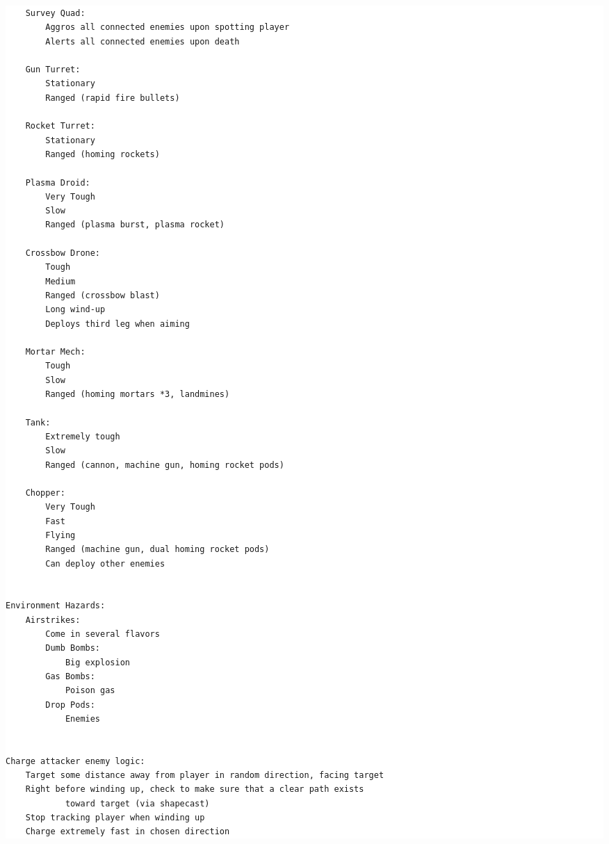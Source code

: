 		Survey Quad:
			Aggros all connected enemies upon spotting player
			Alerts all connected enemies upon death
		
		Gun Turret:
			Stationary
			Ranged (rapid fire bullets)
		
		Rocket Turret:
			Stationary
			Ranged (homing rockets)
		
		Plasma Droid:
			Very Tough
			Slow
			Ranged (plasma burst, plasma rocket)
		
		Crossbow Drone:
			Tough
			Medium
			Ranged (crossbow blast)
			Long wind-up
			Deploys third leg when aiming

		Mortar Mech:
			Tough
			Slow
			Ranged (homing mortars *3, landmines)

		Tank:
			Extremely tough
			Slow
			Ranged (cannon, machine gun, homing rocket pods)

		Chopper:
			Very Tough
			Fast
			Flying
			Ranged (machine gun, dual homing rocket pods)
			Can deploy other enemies


	Environment Hazards:
		Airstrikes:
			Come in several flavors
			Dumb Bombs:
				Big explosion
			Gas Bombs:
				Poison gas
			Drop Pods:
				Enemies


	Charge attacker enemy logic:
		Target some distance away from player in random direction, facing target
		Right before winding up, check to make sure that a clear path exists
				toward target (via shapecast)
		Stop tracking player when winding up
		Charge extremely fast in chosen direction
